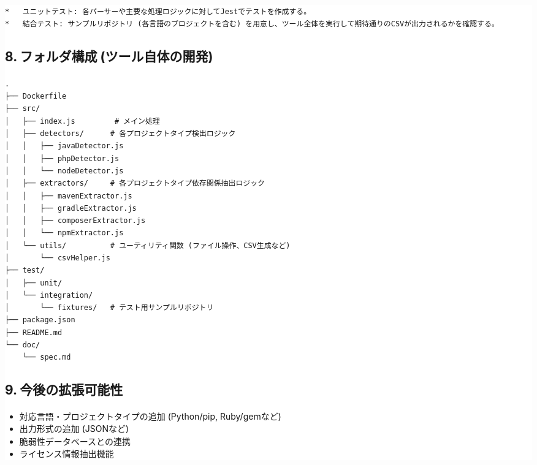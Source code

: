     *   ユニットテスト: 各パーサーや主要な処理ロジックに対してJestでテストを作成する。
    *   結合テスト: サンプルリポジトリ (各言語のプロジェクトを含む) を用意し、ツール全体を実行して期待通りのCSVが出力されるかを確認する。

## 8. フォルダ構成 (ツール自体の開発)

```
.
├── Dockerfile
├── src/
│   ├── index.js         # メイン処理
│   ├── detectors/      # 各プロジェクトタイプ検出ロジック
│   │   ├── javaDetector.js
│   │   ├── phpDetector.js
│   │   └── nodeDetector.js
│   ├── extractors/     # 各プロジェクトタイプ依存関係抽出ロジック
│   │   ├── mavenExtractor.js
│   │   ├── gradleExtractor.js
│   │   ├── composerExtractor.js
│   │   └── npmExtractor.js
│   └── utils/          # ユーティリティ関数 (ファイル操作、CSV生成など)
│       └── csvHelper.js
├── test/
│   ├── unit/
│   └── integration/
│       └── fixtures/   # テスト用サンプルリポジトリ
├── package.json
├── README.md
└── doc/
    └── spec.md
```

## 9. 今後の拡張可能性

-   対応言語・プロジェクトタイプの追加 (Python/pip, Ruby/gemなど)
-   出力形式の追加 (JSONなど)
-   脆弱性データベースとの連携
-   ライセンス情報抽出機能
